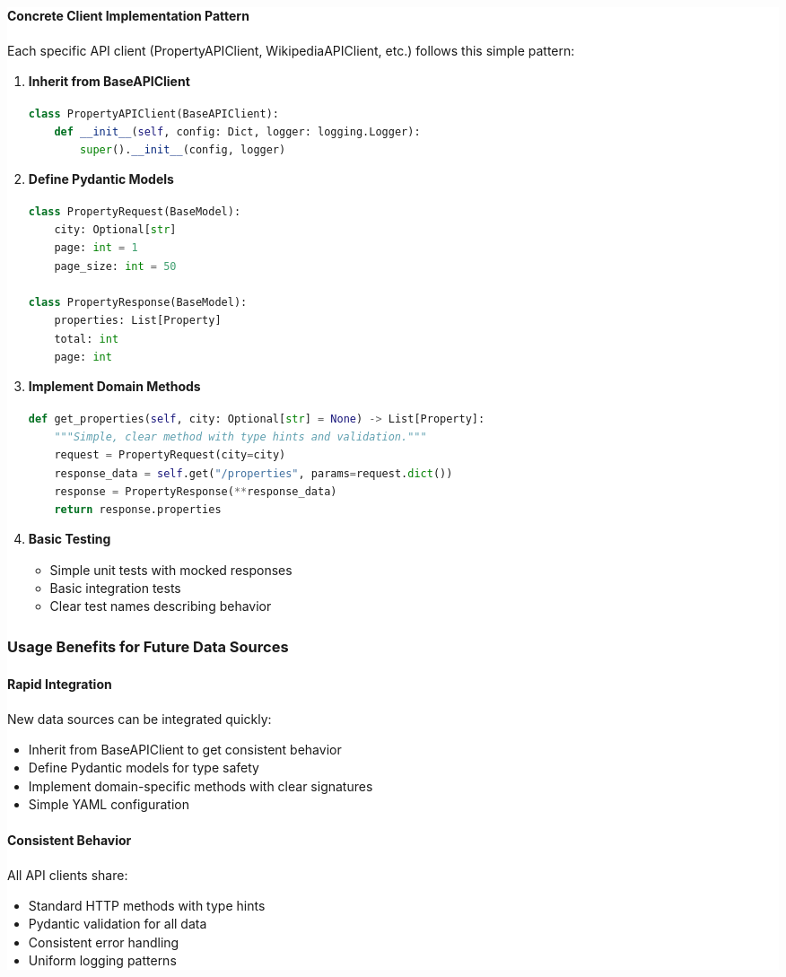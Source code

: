 #### Concrete Client Implementation Pattern

Each specific API client (PropertyAPIClient, WikipediaAPIClient, etc.) follows this simple pattern:

1. **Inherit from BaseAPIClient**
   ```python
   class PropertyAPIClient(BaseAPIClient):
       def __init__(self, config: Dict, logger: logging.Logger):
           super().__init__(config, logger)
   ```

2. **Define Pydantic Models**
   ```python
   class PropertyRequest(BaseModel):
       city: Optional[str]
       page: int = 1
       page_size: int = 50
   
   class PropertyResponse(BaseModel):
       properties: List[Property]
       total: int
       page: int
   ```

3. **Implement Domain Methods**
   ```python
   def get_properties(self, city: Optional[str] = None) -> List[Property]:
       """Simple, clear method with type hints and validation."""
       request = PropertyRequest(city=city)
       response_data = self.get("/properties", params=request.dict())
       response = PropertyResponse(**response_data)
       return response.properties
   ```

4. **Basic Testing**
   - Simple unit tests with mocked responses
   - Basic integration tests
   - Clear test names describing behavior

### Usage Benefits for Future Data Sources

#### Rapid Integration
New data sources can be integrated quickly:
- Inherit from BaseAPIClient to get consistent behavior
- Define Pydantic models for type safety
- Implement domain-specific methods with clear signatures
- Simple YAML configuration

#### Consistent Behavior
All API clients share:
- Standard HTTP methods with type hints
- Pydantic validation for all data
- Consistent error handling
- Uniform logging patterns
